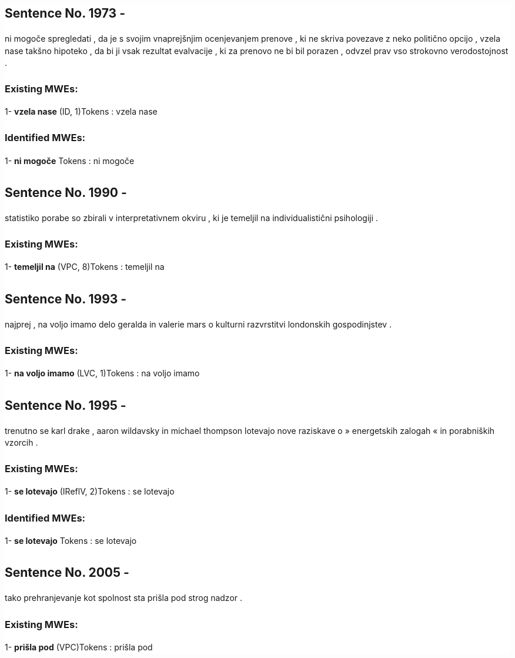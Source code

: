 ## Sentence No. 1973 - 
ni mogoče spregledati , da je s svojim vnaprejšnjim ocenjevanjem prenove , ki ne skriva povezave z neko politično opcijo , vzela nase takšno hipoteko , da bi ji vsak rezultat evalvacije , ki za prenovo ne bi bil porazen , odvzel prav vso strokovno verodostojnost . 
### Existing MWEs: 
1- **vzela nase** (ID, 1)Tokens : 
vzela
nase

### Identified MWEs: 
1- **ni mogoče** Tokens : 
ni
mogoče

## Sentence No. 1990 - 
statistiko porabe so zbirali v interpretativnem okviru , ki je temeljil na individualistični psihologiji . 
### Existing MWEs: 
1- **temeljil na** (VPC, 8)Tokens : 
temeljil
na

## Sentence No. 1993 - 
najprej , na voljo imamo delo geralda in valerie mars o kulturni razvrstitvi londonskih gospodinjstev . 
### Existing MWEs: 
1- **na voljo imamo** (LVC, 1)Tokens : 
na
voljo
imamo

## Sentence No. 1995 - 
trenutno se karl drake , aaron wildavsky in michael thompson lotevajo nove raziskave o » energetskih zalogah « in porabniških vzorcih . 
### Existing MWEs: 
1- **se lotevajo** (IReflV, 2)Tokens : 
se
lotevajo

### Identified MWEs: 
1- **se lotevajo** Tokens : 
se
lotevajo

## Sentence No. 2005 - 
tako prehranjevanje kot spolnost sta prišla pod strog nadzor . 
### Existing MWEs: 
1- **prišla pod** (VPC)Tokens : 
prišla
pod
